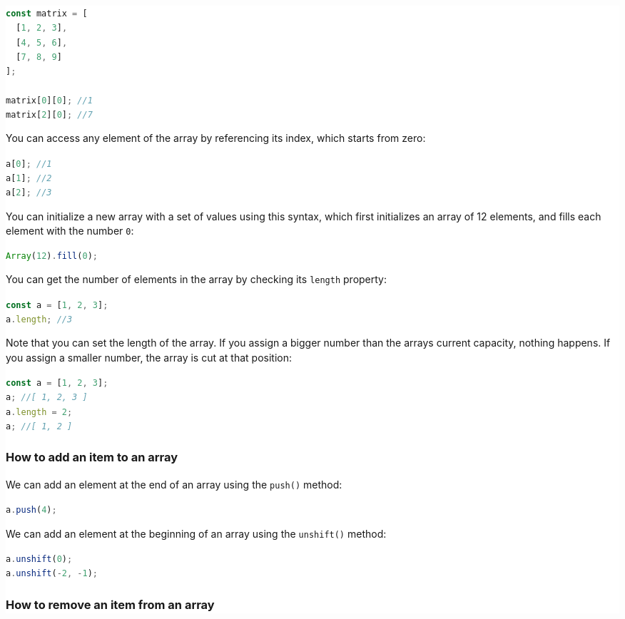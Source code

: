 ```js
const matrix = [
  [1, 2, 3],
  [4, 5, 6],
  [7, 8, 9]
];

matrix[0][0]; //1
matrix[2][0]; //7
```

You can access any element of the array by referencing its index, which starts from zero:

```js
a[0]; //1
a[1]; //2
a[2]; //3
```

You can initialize a new array with a set of values using this syntax, which first initializes an array of 12 elements, and fills each element with the number `0`:

```js
Array(12).fill(0);
```

You can get the number of elements in the array by checking its `length` property:

```js
const a = [1, 2, 3];
a.length; //3
```

Note that you can set the length of the array. If you assign a bigger number than the arrays current capacity, nothing happens. If you assign a smaller number, the array is cut at that position:

```js
const a = [1, 2, 3];
a; //[ 1, 2, 3 ]
a.length = 2;
a; //[ 1, 2 ]
```

### How to add an item to an array

We can add an element at the end of an array using the `push()` method:

```js
a.push(4);
```

We can add an element at the beginning of an array using the `unshift()` method:

```js
a.unshift(0);
a.unshift(-2, -1);
```

### How to remove an item from an array
